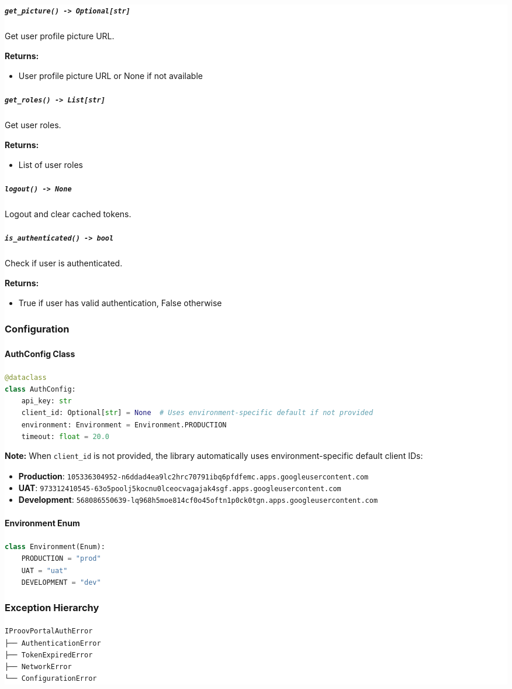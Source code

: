 ##### `get_picture() -> Optional[str]`

Get user profile picture URL.

**Returns:**
- User profile picture URL or None if not available

##### `get_roles() -> List[str]`

Get user roles.

**Returns:**
- List of user roles

##### `logout() -> None`

Logout and clear cached tokens.

##### `is_authenticated() -> bool`

Check if user is authenticated.

**Returns:**
- True if user has valid authentication, False otherwise

### Configuration

#### AuthConfig Class

```python
@dataclass
class AuthConfig:
    api_key: str
    client_id: Optional[str] = None  # Uses environment-specific default if not provided
    environment: Environment = Environment.PRODUCTION
    timeout: float = 20.0
```

**Note:** When `client_id` is not provided, the library automatically uses environment-specific default client IDs:
- **Production**: `105336304952-n6ddad4ea9lc2hrc70791ibq6pfdfemc.apps.googleusercontent.com`
- **UAT**: `973312410545-63o5poolj5kocnu0lceocvagajak4sgf.apps.googleusercontent.com`
- **Development**: `568086550639-lq968h5moe814cf0o45oftn1p0ck0tgn.apps.googleusercontent.com`

#### Environment Enum

```python
class Environment(Enum):
    PRODUCTION = "prod"
    UAT = "uat"
    DEVELOPMENT = "dev"
```

### Exception Hierarchy

```
IProovPortalAuthError
├── AuthenticationError
├── TokenExpiredError
├── NetworkError
└── ConfigurationError
```
